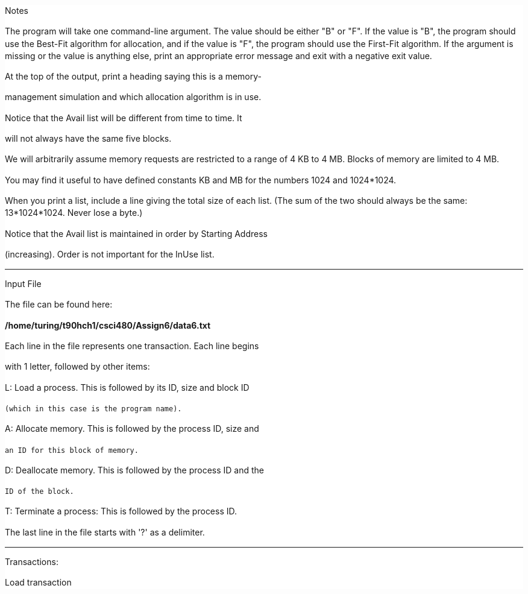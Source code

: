 Notes

The program will take one command-line argument.  The value should be either &quot;B&quot; or &quot;F&quot;.  If the value is &quot;B&quot;, the program should use the Best-Fit algorithm for allocation, and if the value is &quot;F&quot;, the program should use the First-Fit algorithm.  If the argument is missing or the value is anything else, print an appropriate error message and exit with a negative exit value.

At the top of the output, print a heading saying this is a memory-

management simulation and which allocation algorithm is in use.

Notice that the Avail list will be different from time to time.  It

will not always have the same five blocks.

We will arbitrarily assume memory requests are restricted to a range of 4 KB to 4 MB.  Blocks of memory are limited to 4 MB.

You may find it useful to have defined constants KB and MB for the numbers 1024 and 1024\*1024.

When you print a list, include a line giving the total size of each list.  (The sum of the two should always be the same:  13\*1024\*1024.  Never lose a byte.)

Notice that the Avail list is maintained in order by Starting Address

(increasing).  Order is not important for the InUse list.

---------------------------------------------------------------------

Input File

The file can be found here:

**/home/turing/t90hch1/csci480/Assign6/data6.txt**

Each line in the file represents one transaction.  Each line begins

with 1 letter, followed by other items:

L:  Load a process.  This is followed by its ID, size and block ID

    (which in this case is the program name).

A:  Allocate memory.  This is followed by the process ID, size and

    an ID for this block of memory.

D:  Deallocate memory.  This is followed by the process ID and the

    ID of the block.

T:  Terminate a process:  This is followed by the process ID.

The last line in the file starts with &#39;?&#39; as a delimiter.



----------------------------------------------------------------

Transactions:

Load transaction
